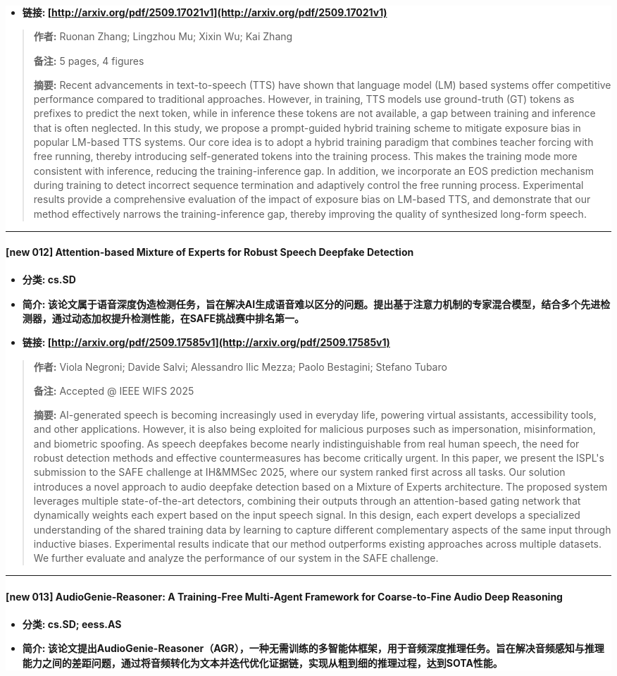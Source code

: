 - **链接: [http://arxiv.org/pdf/2509.17021v1](http://arxiv.org/pdf/2509.17021v1)**

> **作者:** Ruonan Zhang; Lingzhou Mu; Xixin Wu; Kai Zhang
>
> **备注:** 5 pages, 4 figures
>
> **摘要:** Recent advancements in text-to-speech (TTS) have shown that language model (LM) based systems offer competitive performance compared to traditional approaches. However, in training, TTS models use ground-truth (GT) tokens as prefixes to predict the next token, while in inference these tokens are not available, a gap between training and inference that is often neglected. In this study, we propose a prompt-guided hybrid training scheme to mitigate exposure bias in popular LM-based TTS systems. Our core idea is to adopt a hybrid training paradigm that combines teacher forcing with free running, thereby introducing self-generated tokens into the training process. This makes the training mode more consistent with inference, reducing the training-inference gap. In addition, we incorporate an EOS prediction mechanism during training to detect incorrect sequence termination and adaptively control the free running process. Experimental results provide a comprehensive evaluation of the impact of exposure bias on LM-based TTS, and demonstrate that our method effectively narrows the training-inference gap, thereby improving the quality of synthesized long-form speech.
>
---
#### [new 012] Attention-based Mixture of Experts for Robust Speech Deepfake Detection
- **分类: cs.SD**

- **简介: 该论文属于语音深度伪造检测任务，旨在解决AI生成语音难以区分的问题。提出基于注意力机制的专家混合模型，结合多个先进检测器，通过动态加权提升检测性能，在SAFE挑战赛中排名第一。**

- **链接: [http://arxiv.org/pdf/2509.17585v1](http://arxiv.org/pdf/2509.17585v1)**

> **作者:** Viola Negroni; Davide Salvi; Alessandro Ilic Mezza; Paolo Bestagini; Stefano Tubaro
>
> **备注:** Accepted @ IEEE WIFS 2025
>
> **摘要:** AI-generated speech is becoming increasingly used in everyday life, powering virtual assistants, accessibility tools, and other applications. However, it is also being exploited for malicious purposes such as impersonation, misinformation, and biometric spoofing. As speech deepfakes become nearly indistinguishable from real human speech, the need for robust detection methods and effective countermeasures has become critically urgent. In this paper, we present the ISPL's submission to the SAFE challenge at IH&MMSec 2025, where our system ranked first across all tasks. Our solution introduces a novel approach to audio deepfake detection based on a Mixture of Experts architecture. The proposed system leverages multiple state-of-the-art detectors, combining their outputs through an attention-based gating network that dynamically weights each expert based on the input speech signal. In this design, each expert develops a specialized understanding of the shared training data by learning to capture different complementary aspects of the same input through inductive biases. Experimental results indicate that our method outperforms existing approaches across multiple datasets. We further evaluate and analyze the performance of our system in the SAFE challenge.
>
---
#### [new 013] AudioGenie-Reasoner: A Training-Free Multi-Agent Framework for Coarse-to-Fine Audio Deep Reasoning
- **分类: cs.SD; eess.AS**

- **简介: 该论文提出AudioGenie-Reasoner（AGR），一种无需训练的多智能体框架，用于音频深度推理任务。旨在解决音频感知与推理能力之间的差距问题，通过将音频转化为文本并迭代优化证据链，实现从粗到细的推理过程，达到SOTA性能。**
